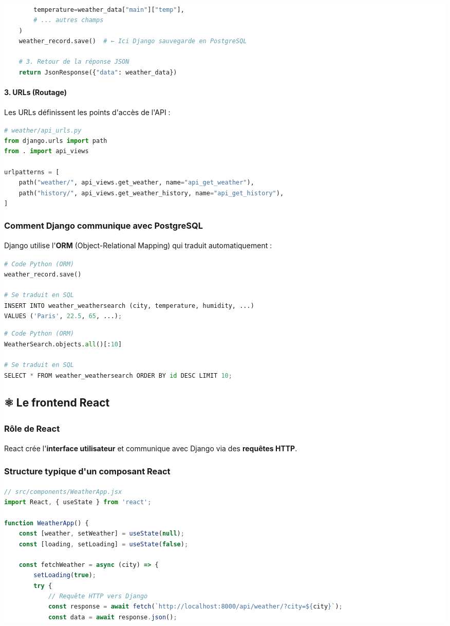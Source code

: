 ```python
        temperature=weather_data["main"]["temp"],
        # ... autres champs
    )
    weather_record.save()  # ← Ici Django sauvegarde en PostgreSQL
    
    # 3. Retour de la réponse JSON
    return JsonResponse({"data": weather_data})
```

#### 3. URLs (Routage)
Les URLs définissent les points d'accès de l'API :

```python
# weather/api_urls.py
from django.urls import path
from . import api_views

urlpatterns = [
    path("weather/", api_views.get_weather, name="api_get_weather"),
    path("history/", api_views.get_weather_history, name="api_get_history"),
]
```

### Comment Django communique avec PostgreSQL

Django utilise l'**ORM** (Object-Relational Mapping) qui traduit automatiquement :

```python
# Code Python (ORM)
weather_record.save()

# Se traduit en SQL
INSERT INTO weather_weathersearch (city, temperature, humidity, ...)
VALUES ('Paris', 22.5, 65, ...);
```

```python
# Code Python (ORM)
WeatherSearch.objects.all()[:10]

# Se traduit en SQL
SELECT * FROM weather_weathersearch ORDER BY id DESC LIMIT 10;
```

## ⚛️ Le frontend React

### Rôle de React

React crée l'**interface utilisateur** et communique avec Django via des **requêtes HTTP**.

### Structure typique d'un composant React

```jsx
// src/components/WeatherApp.jsx
import React, { useState } from 'react';

function WeatherApp() {
    const [weather, setWeather] = useState(null);
    const [loading, setLoading] = useState(false);

    const fetchWeather = async (city) => {
        setLoading(true);
        try {
            // Requête HTTP vers Django
            const response = await fetch(`http://localhost:8000/api/weather/?city=${city}`);
            const data = await response.json();
```